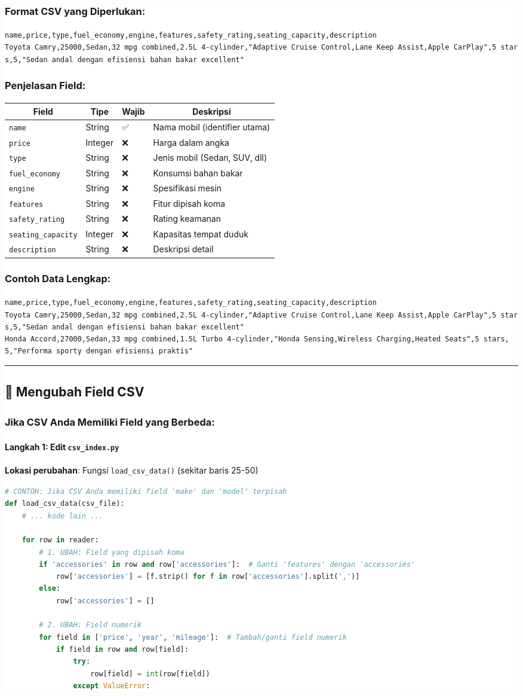 ### Format CSV yang Diperlukan:
```csv
name,price,type,fuel_economy,engine,features,safety_rating,seating_capacity,description
Toyota Camry,25000,Sedan,32 mpg combined,2.5L 4-cylinder,"Adaptive Cruise Control,Lane Keep Assist,Apple CarPlay",5 stars,5,"Sedan andal dengan efisiensi bahan bakar excellent"
```

### Penjelasan Field:
| Field              | Tipe    | Wajib | Deskripsi                     |
| ------------------ | ------- | ----- | ----------------------------- |
| `name`             | String  | ✅     | Nama mobil (identifier utama) |
| `price`            | Integer | ❌     | Harga dalam angka             |
| `type`             | String  | ❌     | Jenis mobil (Sedan, SUV, dll) |
| `fuel_economy`     | String  | ❌     | Konsumsi bahan bakar          |
| `engine`           | String  | ❌     | Spesifikasi mesin             |
| `features`         | String  | ❌     | Fitur dipisah koma            |
| `safety_rating`    | String  | ❌     | Rating keamanan               |
| `seating_capacity` | Integer | ❌     | Kapasitas tempat duduk        |
| `description`      | String  | ❌     | Deskripsi detail              |

### Contoh Data Lengkap:
```csv
name,price,type,fuel_economy,engine,features,safety_rating,seating_capacity,description
Toyota Camry,25000,Sedan,32 mpg combined,2.5L 4-cylinder,"Adaptive Cruise Control,Lane Keep Assist,Apple CarPlay",5 stars,5,"Sedan andal dengan efisiensi bahan bakar excellent"
Honda Accord,27000,Sedan,33 mpg combined,1.5L Turbo 4-cylinder,"Honda Sensing,Wireless Charging,Heated Seats",5 stars,5,"Performa sporty dengan efisiensi praktis"
```

---

## 🔧 Mengubah Field CSV

### Jika CSV Anda Memiliki Field yang Berbeda:

#### Langkah 1: Edit `csv_index.py`

**Lokasi perubahan**: Fungsi `load_csv_data()` (sekitar baris 25-50)

```python
# CONTOH: Jika CSV Anda memiliki field 'make' dan 'model' terpisah
def load_csv_data(csv_file):
    # ... kode lain ...
    
    for row in reader:
        # 1. UBAH: Field yang dipisah koma
        if 'accessories' in row and row['accessories']:  # Ganti 'features' dengan 'accessories'
            row['accessories'] = [f.strip() for f in row['accessories'].split(',')]
        else:
            row['accessories'] = []
        
        # 2. UBAH: Field numerik
        for field in ['price', 'year', 'mileage']:  # Tambah/ganti field numerik
            if field in row and row[field]:
                try:
                    row[field] = int(row[field])
                except ValueError:
```